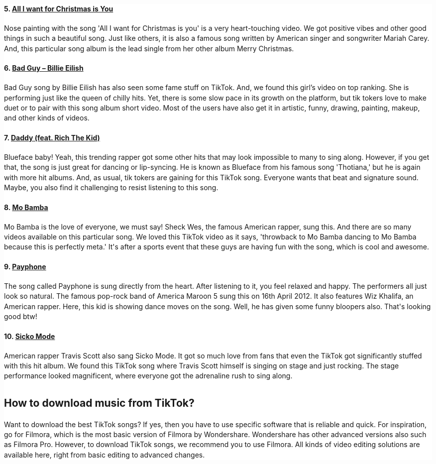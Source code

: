 #### 5. [All I want for Christmas is You](https://vm.tiktok.com/wq8xdE/)

Nose painting with the song 'All I want for Christmas is you' is a very heart-touching video. We got positive vibes and other good things in such a beautiful song. Just like others, it is also a famous song written by American singer and songwriter Mariah Carey. And, this particular song album is the lead single from her other album Merry Christmas.

#### 6. [Bad Guy – Billie Eilish](https://vm.tiktok.com/wqRFnK/)

Bad Guy song by Billie Eilish has also seen some fame stuff on TikTok. And, we found this girl’s video on top ranking. She is performing just like the queen of chilly hits. Yet, there is some slow pace in its growth on the platform, but tik tokers love to make duet or to pair with this song album short video. Most of the users have also get it in artistic, funny, drawing, painting, makeup, and other kinds of videos.

#### 7. [Daddy (feat. Rich The Kid)](https://vm.tiktok.com/wVo4hf/)

Blueface baby! Yeah, this trending rapper got some other hits that may look impossible to many to sing along. However, if you get that, the song is just great for dancing or lip-syncing. He is known as Blueface from his famous song 'Thotiana,' but he is again with more hit albums. And, as usual, tik tokers are gaining for this TikTok song. Everyone wants that beat and signature sound. Maybe, you also find it challenging to resist listening to this song.

#### 8. [Mo Bamba](https://vm.tiktok.com/wqMseX/)

Mo Bamba is the love of everyone, we must say! Sheck Wes, the famous American rapper, sung this. And there are so many videos available on this particular song. We loved this TikTok video as it says, 'throwback to Mo Bamba dancing to Mo Bamba because this is perfectly meta.' It's after a sports event that these guys are having fun with the song, which is cool and awesome.

#### 9. [Payphone](https://vm.tiktok.com/wq2wbB/)

The song called Payphone is sung directly from the heart. After listening to it, you feel relaxed and happy. The performers all just look so natural. The famous pop-rock band of America Maroon 5 sung this on 16th April 2012\. It also features Wiz Khalifa, an American rapper. Here, this kid is showing dance moves on the song. Well, he has given some funny bloopers also. That's looking good btw!

#### 10. [Sicko Mode](https://vm.tiktok.com/wq2yPd/)

American rapper Travis Scott also sang Sicko Mode. It got so much love from fans that even the TikTok got significantly stuffed with this hit album. We found this TikTok song where Travis Scott himself is singing on stage and just rocking. The stage performance looked magnificent, where everyone got the adrenaline rush to sing along.

## How to download music from TikTok?

Want to download the best TikTok songs? If yes, then you have to use specific software that is reliable and quick. For inspiration, go for Filmora, which is the most basic version of Filmora by Wondershare. Wondershare has other advanced versions also such as Filmora Pro. However, to download TikTok songs, we recommend you to use Filmora. All kinds of video editing solutions are available here, right from basic editing to advanced changes.
